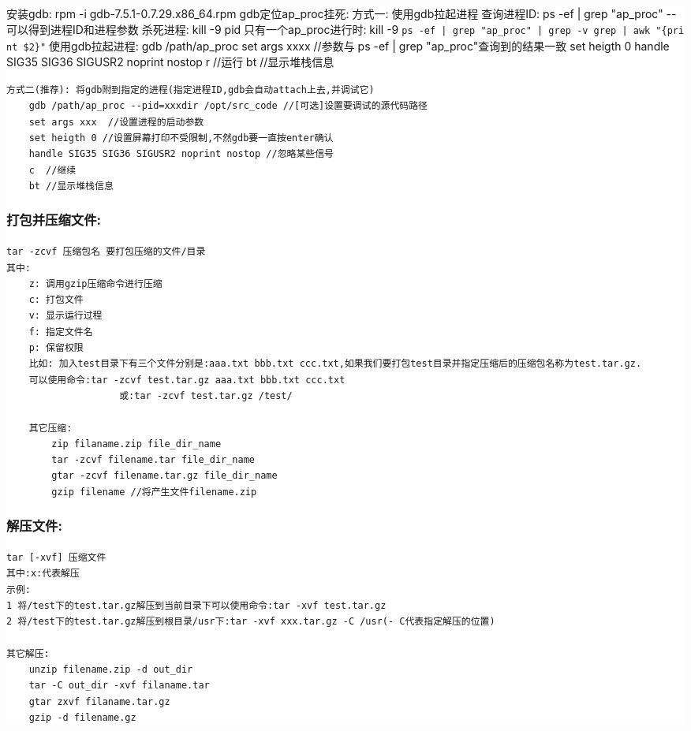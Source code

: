 
安装gdb:
    rpm -i gdb-7.5.1-0.7.29.x86_64.rpm
gdb定位ap_proc挂死:
    方式一: 使用gdb拉起进程
        查询进程ID: ps -ef | grep "ap_proc"  --可以得到进程ID和进程参数
        杀死进程: kill -9 pid    只有一个ap_proc进行时: kill -9 `ps -ef | grep "ap_proc" | grep -v grep | awk "{print $2}"`
        使用gdb拉起进程: gdb /path/ap_proc
        set args xxxx //参数与 ps -ef | grep "ap_proc"查询到的结果一致
        set heigth 0
        handle SIG35 SIG36 SIGUSR2 noprint nostop
        r //运行
        bt //显示堆栈信息
    
    方式二(推荐): 将gdb附到指定的进程(指定进程ID,gdb会自动attach上去,并调试它)
        gdb /path/ap_proc --pid=xxxdir /opt/src_code //[可选]设置要调试的源代码路径
        set args xxx  //设置进程的启动参数
        set heigth 0 //设置屏幕打印不受限制,不然gdb要一直按enter确认
        handle SIG35 SIG36 SIGUSR2 noprint nostop //忽略某些信号
        c  //继续
        bt //显示堆栈信息
        


        
  
### 打包并压缩文件:
```
tar -zcvf 压缩包名 要打包压缩的文件/目录
其中:
    z: 调用gzip压缩命令进行压缩
    c: 打包文件
    v: 显示运行过程
    f: 指定文件名
    p: 保留权限
    比如: 加入test目录下有三个文件分别是:aaa.txt bbb.txt ccc.txt,如果我们要打包test目录并指定压缩后的压缩包名称为test.tar.gz.
    可以使用命令:tar -zcvf test.tar.gz aaa.txt bbb.txt ccc.txt
                    或:tar -zcvf test.tar.gz /test/
                      
    其它压缩:
        zip filaname.zip file_dir_name
        tar -zcvf filename.tar file_dir_name
        gtar -zcvf filename.tar.gz file_dir_name
        gzip filename //将产生文件filename.zip
```
### 解压文件:
```
tar [-xvf] 压缩文件
其中:x:代表解压
示例:
1 将/test下的test.tar.gz解压到当前目录下可以使用命令:tar -xvf test.tar.gz
2 将/test下的test.tar.gz解压到根目录/usr下:tar -xvf xxx.tar.gz -C /usr(- C代表指定解压的位置)

其它解压:
    unzip filename.zip -d out_dir
    tar -C out_dir -xvf filaname.tar
    gtar zxvf filaname.tar.gz
    gzip -d filename.gz
```
 